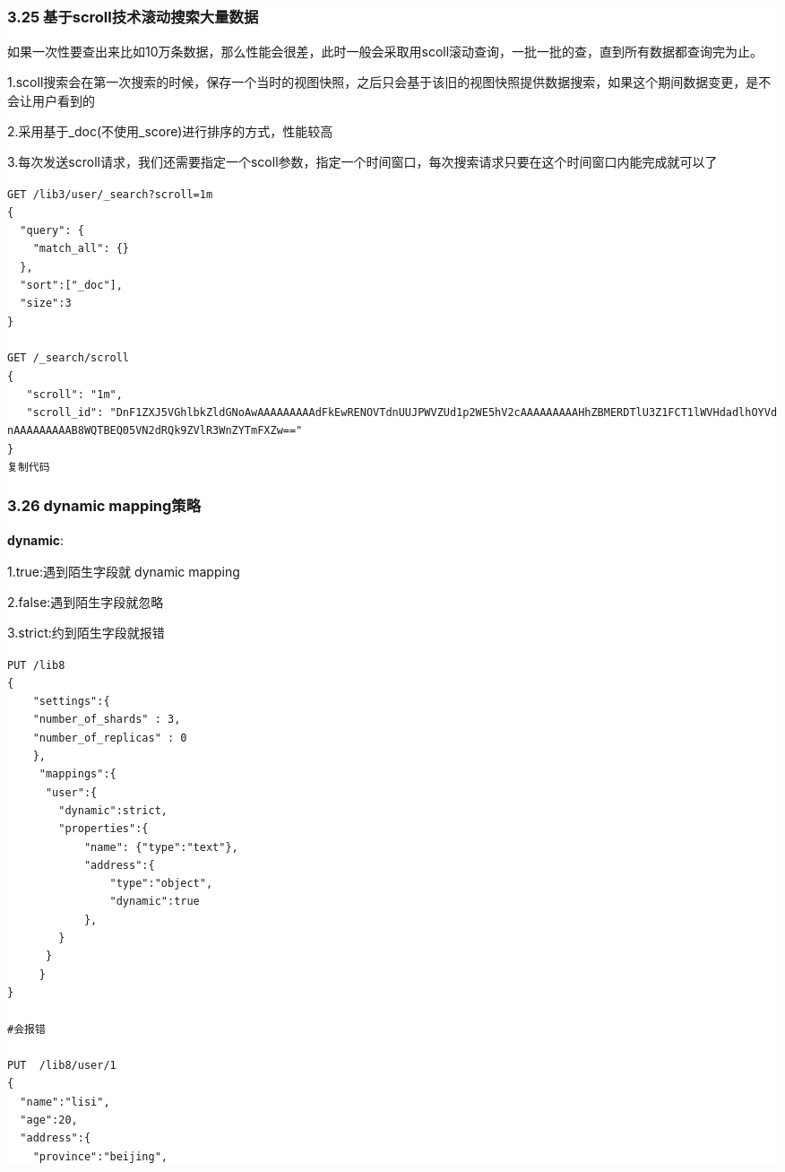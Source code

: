 ### 3.25 基于scroll技术滚动搜索大量数据

如果一次性要查出来比如10万条数据，那么性能会很差，此时一般会采取用scoll滚动查询，一批一批的查，直到所有数据都查询完为止。

1.scoll搜索会在第一次搜索的时候，保存一个当时的视图快照，之后只会基于该旧的视图快照提供数据搜索，如果这个期间数据变更，是不会让用户看到的

2.采用基于_doc(不使用_score)进行排序的方式，性能较高

3.每次发送scroll请求，我们还需要指定一个scoll参数，指定一个时间窗口，每次搜索请求只要在这个时间窗口内能完成就可以了

```
GET /lib3/user/_search?scroll=1m
{
  "query": {
    "match_all": {}
  },
  "sort":["_doc"],
  "size":3
}

GET /_search/scroll
{
   "scroll": "1m",
   "scroll_id": "DnF1ZXJ5VGhlbkZldGNoAwAAAAAAAAAdFkEwRENOVTdnUUJPWVZUd1p2WE5hV2cAAAAAAAAAHhZBMERDTlU3Z1FCT1lWVHdadlhOYVdnAAAAAAAAAB8WQTBEQ05VN2dRQk9ZVlR3WnZYTmFXZw=="
}
复制代码
```

### 3.26 dynamic mapping策略

**dynamic**:

1.true:遇到陌生字段就 dynamic mapping

2.false:遇到陌生字段就忽略

3.strict:约到陌生字段就报错

```
PUT /lib8
{
    "settings":{
    "number_of_shards" : 3,
    "number_of_replicas" : 0
    },
     "mappings":{
      "user":{
        "dynamic":strict,
        "properties":{
            "name": {"type":"text"},
            "address":{
                "type":"object",
                "dynamic":true
            },
        }
      }
     }
}

#会报错

PUT  /lib8/user/1
{
  "name":"lisi",
  "age":20,
  "address":{
    "province":"beijing",
```